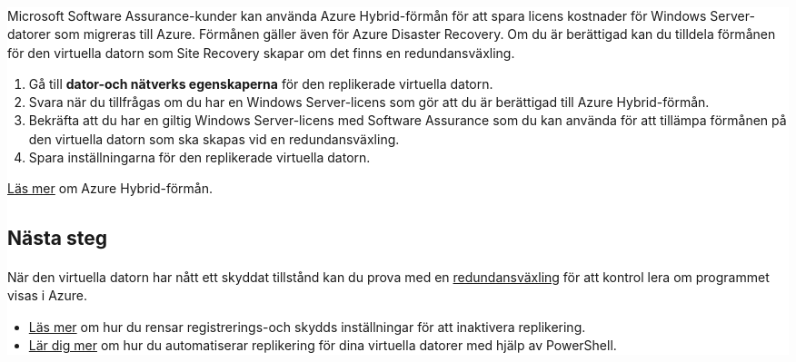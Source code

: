 Microsoft Software Assurance-kunder kan använda Azure Hybrid-förmån för att spara licens kostnader för Windows Server-datorer som migreras till Azure. Förmånen gäller även för Azure Disaster Recovery. Om du är berättigad kan du tilldela förmånen för den virtuella datorn som Site Recovery skapar om det finns en redundansväxling.

1. Gå till **dator-och nätverks egenskaperna** för den replikerade virtuella datorn.
1. Svara när du tillfrågas om du har en Windows Server-licens som gör att du är berättigad till Azure Hybrid-förmån.
1. Bekräfta att du har en giltig Windows Server-licens med Software Assurance som du kan använda för att tillämpa förmånen på den virtuella datorn som ska skapas vid en redundansväxling.
1. Spara inställningarna för den replikerade virtuella datorn.

[Läs mer](https://azure.microsoft.com/pricing/hybrid-benefit/) om Azure Hybrid-förmån.

## <a name="next-steps"></a>Nästa steg

När den virtuella datorn har nått ett skyddat tillstånd kan du prova med en [redundansväxling](site-recovery-failover.md) för att kontrol lera om programmet visas i Azure.

- [Läs mer](site-recovery-manage-registration-and-protection.md) om hur du rensar registrerings-och skydds inställningar för att inaktivera replikering.
- [Lär dig mer](vmware-azure-disaster-recovery-powershell.md) om hur du automatiserar replikering för dina virtuella datorer med hjälp av PowerShell.
